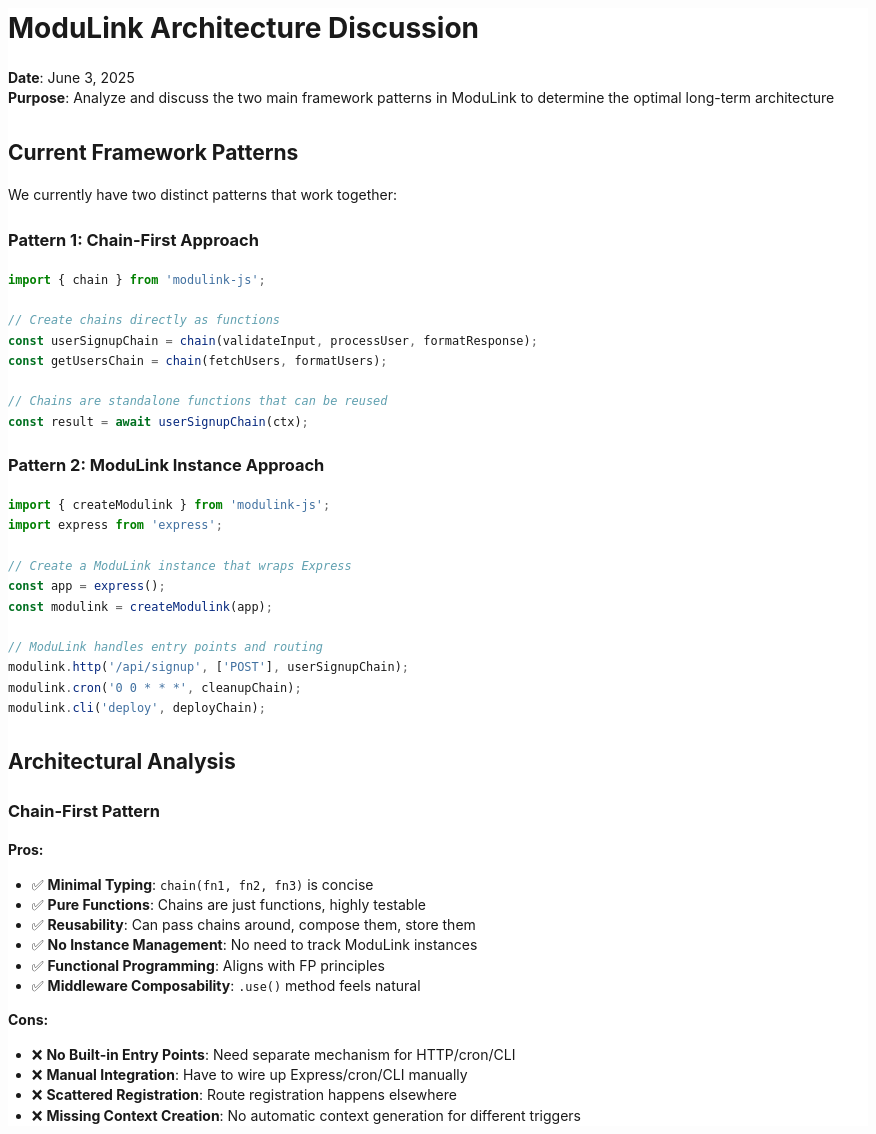 # ModuLink Architecture Discussion

**Date**: June 3, 2025  
**Purpose**: Analyze and discuss the two main framework patterns in ModuLink to determine the optimal long-term architecture

## Current Framework Patterns

We currently have two distinct patterns that work together:

### Pattern 1: Chain-First Approach
```javascript
import { chain } from 'modulink-js';

// Create chains directly as functions
const userSignupChain = chain(validateInput, processUser, formatResponse);
const getUsersChain = chain(fetchUsers, formatUsers);

// Chains are standalone functions that can be reused
const result = await userSignupChain(ctx);
```

### Pattern 2: ModuLink Instance Approach
```javascript
import { createModulink } from 'modulink-js';
import express from 'express';

// Create a ModuLink instance that wraps Express
const app = express();
const modulink = createModulink(app);

// ModuLink handles entry points and routing
modulink.http('/api/signup', ['POST'], userSignupChain);
modulink.cron('0 0 * * *', cleanupChain);
modulink.cli('deploy', deployChain);
```

## Architectural Analysis

### Chain-First Pattern

**Pros:**
- ✅ **Minimal Typing**: `chain(fn1, fn2, fn3)` is concise
- ✅ **Pure Functions**: Chains are just functions, highly testable
- ✅ **Reusability**: Can pass chains around, compose them, store them
- ✅ **No Instance Management**: No need to track ModuLink instances
- ✅ **Functional Programming**: Aligns with FP principles
- ✅ **Middleware Composability**: `.use()` method feels natural

**Cons:**
- ❌ **No Built-in Entry Points**: Need separate mechanism for HTTP/cron/CLI
- ❌ **Manual Integration**: Have to wire up Express/cron/CLI manually
- ❌ **Scattered Registration**: Route registration happens elsewhere
- ❌ **Missing Context Creation**: No automatic context generation for different triggers
